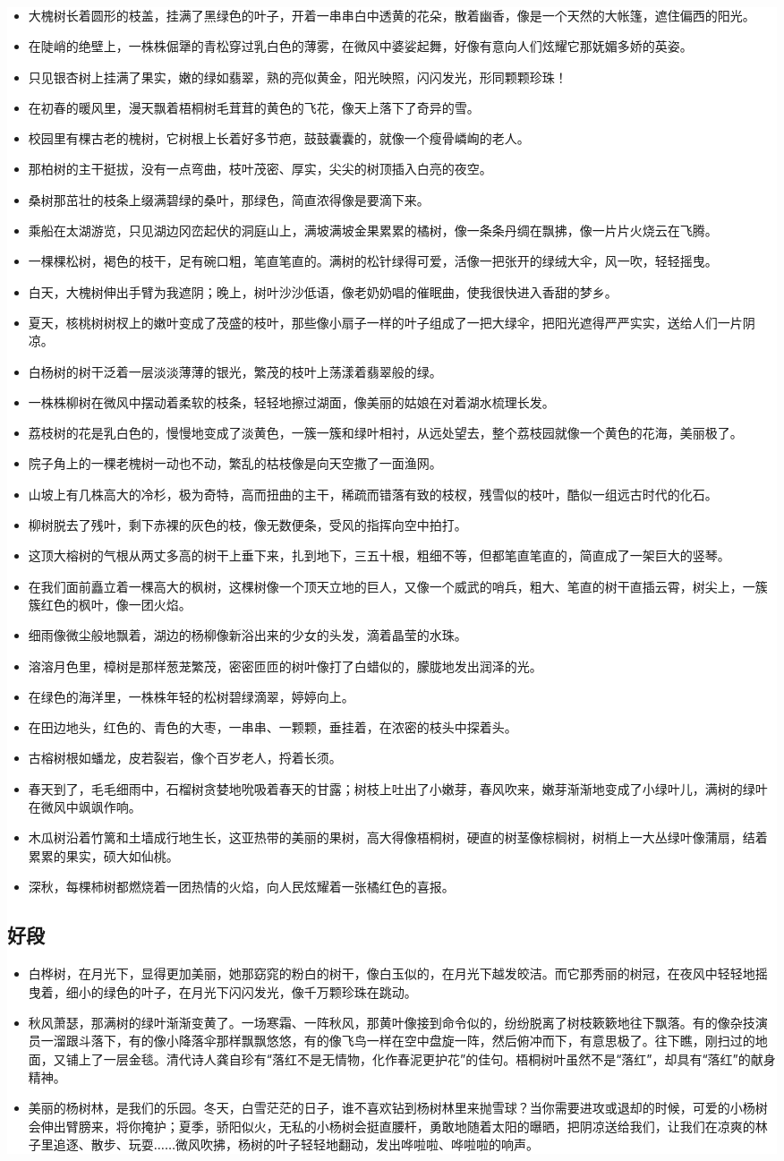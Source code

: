 - 大槐树长着圆形的枝盖，挂满了黑绿色的叶子，开着一串串白中透黄的花朵，散着幽香，像是一个天然的大帐篷，遮住偏西的阳光。

- 在陡峭的绝壁上，一株株倔犟的青松穿过乳白色的薄雾，在微风中婆娑起舞，好像有意向人们炫耀它那妩媚多娇的英姿。

- 只见银杏树上挂满了果实，嫩的绿如翡翠，熟的亮似黄金，阳光映照，闪闪发光，形同颗颗珍珠！

- 在初春的暖风里，漫天飘着梧桐树毛茸茸的黄色的飞花，像天上落下了奇异的雪。
- 校园里有棵古老的槐树，它树根上长着好多节疤，鼓鼓囊囊的，就像一个瘦骨嶙峋的老人。

- 那柏树的主干挺拔，没有一点弯曲，枝叶茂密、厚实，尖尖的树顶插入白亮的夜空。

- 桑树那茁壮的枝条上缀满碧绿的桑叶，那绿色，简直浓得像是要滴下来。

- 乘船在太湖游览，只见湖边冈峦起伏的洞庭山上，满坡满坡金果累累的橘树，像一条条丹绸在飘拂，像一片片火烧云在飞腾。

- 一棵棵松树，褐色的枝干，足有碗口粗，笔直笔直的。满树的松针绿得可爱，活像一把张开的绿绒大伞，风一吹，轻轻摇曳。

- 白天，大槐树伸出手臂为我遮阴；晚上，树叶沙沙低语，像老奶奶唱的催眠曲，使我很快进入香甜的梦乡。

- 夏天，核桃树树杈上的嫩叶变成了茂盛的枝叶，那些像小扇子一样的叶子组成了一把大绿伞，把阳光遮得严严实实，送给人们一片阴凉。

- 白杨树的树干泛着一层淡淡薄薄的银光，繁茂的枝叶上荡漾着翡翠般的绿。

- 一株株柳树在微风中摆动着柔软的枝条，轻轻地擦过湖面，像美丽的姑娘在对着湖水梳理长发。

- 荔枝树的花是乳白色的，慢慢地变成了淡黄色，一簇一簇和绿叶相衬，从远处望去，整个荔枝园就像一个黄色的花海，美丽极了。

- 院子角上的一棵老槐树一动也不动，繁乱的枯枝像是向天空撒了一面渔网。

- 山坡上有几株高大的冷杉，极为奇特，高而扭曲的主干，稀疏而错落有致的枝杈，残雪似的枝叶，酷似一组远古时代的化石。

- 柳树脱去了残叶，剩下赤裸的灰色的枝，像无数便条，受风的指挥向空中拍打。

- 这顶大榕树的气根从两丈多高的树干上垂下来，扎到地下，三五十根，粗细不等，但都笔直笔直的，简直成了一架巨大的竖琴。

- 在我们面前矗立着一棵高大的枫树，这棵树像一个顶天立地的巨人，又像一个威武的哨兵，粗大、笔直的树干直插云霄，树尖上，一簇簇红色的枫叶，像一团火焰。

- 细雨像微尘般地飘着，湖边的杨柳像新浴出来的少女的头发，滴着晶莹的水珠。

- 溶溶月色里，樟树是那样葱茏繁茂，密密匝匝的树叶像打了白蜡似的，朦胧地发出润泽的光。

- 在绿色的海洋里，一株株年轻的松树碧绿滴翠，婷婷向上。

- 在田边地头，红色的、青色的大枣，一串串、一颗颗，垂挂着，在浓密的枝头中探着头。

- 古榕树根如蟠龙，皮若裂岩，像个百岁老人，捋着长须。

- 春天到了，毛毛细雨中，石榴树贪婪地吮吸着春天的甘露；树枝上吐出了小嫩芽，春风吹来，嫩芽渐渐地变成了小绿叶儿，满树的绿叶在微风中飒飒作响。

- 木瓜树沿着竹篱和土墙成行地生长，这亚热带的美丽的果树，高大得像梧桐树，硬直的树茎像棕榈树，树梢上一大丛绿叶像蒲扇，结着累累的果实，硕大如仙桃。

- 深秋，每棵柿树都燃烧着一团热情的火焰，向人民炫耀着一张橘红色的喜报。

## 好段

- 白桦树，在月光下，显得更加美丽，她那窈窕的粉白的树干，像白玉似的，在月光下越发皎洁。而它那秀丽的树冠，在夜风中轻轻地摇曳着，细小的绿色的叶子，在月光下闪闪发光，像千万颗珍珠在跳动。

- 秋风萧瑟，那满树的绿叶渐渐变黄了。一场寒霜、一阵秋风，那黄叶像接到命令似的，纷纷脱离了树枝簌簌地往下飘落。有的像杂技演员一溜跟斗落下，有的像小降落伞那样飘飘悠悠，有的像飞鸟一样在空中盘旋一阵，然后俯冲而下，有意思极了。往下瞧，刚扫过的地面，又铺上了一层金毯。清代诗人龚自珍有“落红不是无情物，化作春泥更护花”的佳句。梧桐树叶虽然不是“落红”，却具有“落红”的献身精神。

- 美丽的杨树林，是我们的乐园。冬天，白雪茫茫的日子，谁不喜欢钻到杨树林里来抛雪球？当你需要进攻或退却的时候，可爱的小杨树会伸出臂膀来，将你掩护；夏季，骄阳似火，无私的小杨树会挺直腰杆，勇敢地随着太阳的曝晒，把阴凉送给我们，让我们在凉爽的林子里追逐、散步、玩耍……微风吹拂，杨树的叶子轻轻地翻动，发出哗啦啦、哗啦啦的响声。
